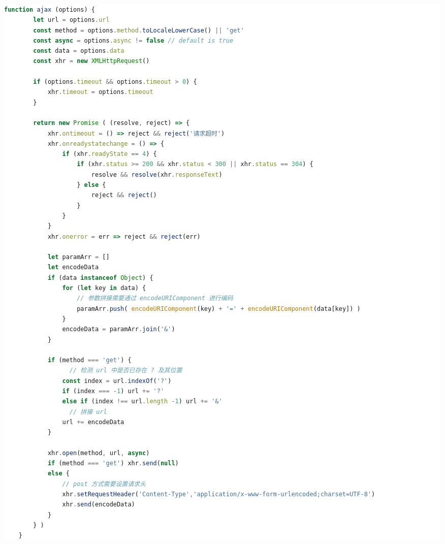 ```javascript
function ajax (options) {
        let url = options.url
        const method = options.method.toLocaleLowerCase() || 'get'
        const async = options.async != false // default is true
        const data = options.data
        const xhr = new XMLHttpRequest()

        if (options.timeout && options.timeout > 0) {
            xhr.timeout = options.timeout
        }

        return new Promise ( (resolve, reject) => {
            xhr.ontimeout = () => reject && reject('请求超时')
            xhr.onreadystatechange = () => {
                if (xhr.readyState == 4) {
                    if (xhr.status >= 200 && xhr.status < 300 || xhr.status == 304) {
                        resolve && resolve(xhr.responseText)
                    } else {
                        reject && reject()
                    }
                }
            }
            xhr.onerror = err => reject && reject(err)

            let paramArr = []
            let encodeData
            if (data instanceof Object) {
                for (let key in data) {
                    // 参数拼接需要通过 encodeURIComponent 进行编码
                    paramArr.push( encodeURIComponent(key) + '=' + encodeURIComponent(data[key]) )
                }
                encodeData = paramArr.join('&')
            }

            if (method === 'get') {
                  // 检测 url 中是否已存在 ? 及其位置
                const index = url.indexOf('?')
                if (index === -1) url += '?'
                else if (index !== url.length -1) url += '&'
                  // 拼接 url
                url += encodeData
            }

            xhr.open(method, url, async)
            if (method === 'get') xhr.send(null)
            else {
                // post 方式需要设置请求头
                xhr.setRequestHeader('Content-Type','application/x-www-form-urlencoded;charset=UTF-8')
                xhr.send(encodeData)
            }
        } )
    }
```
